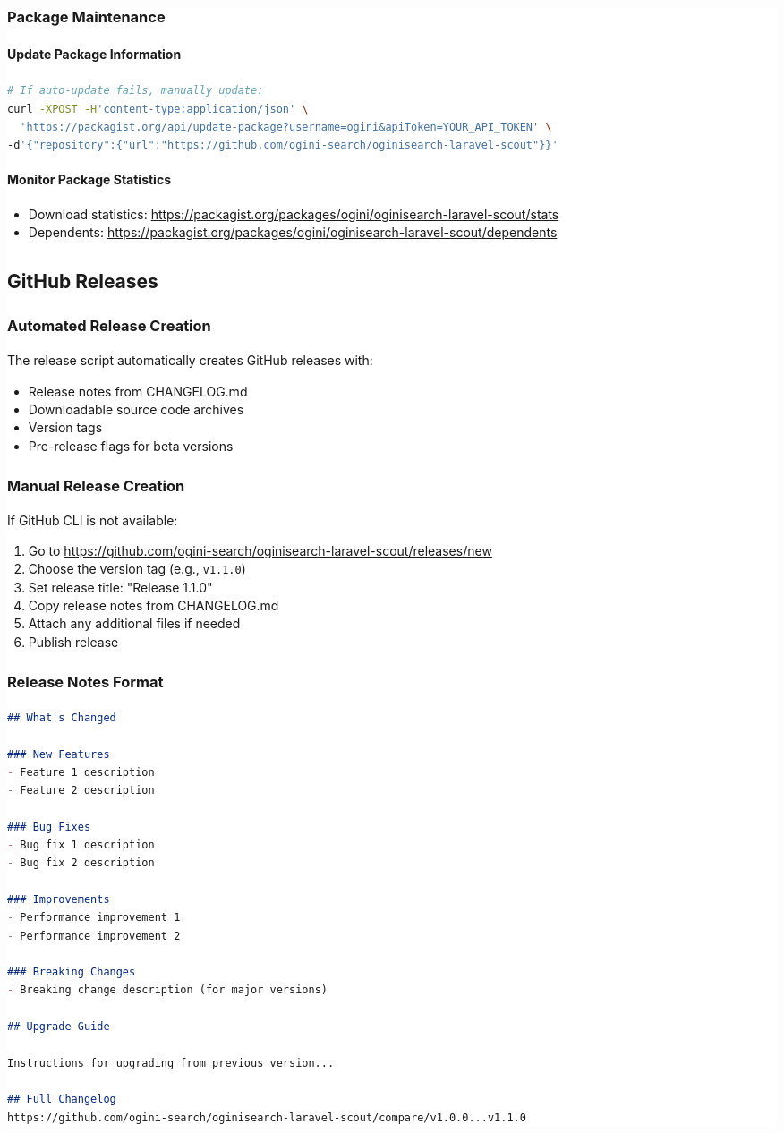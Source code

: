 ### Package Maintenance

#### Update Package Information

```bash
# If auto-update fails, manually update:
curl -XPOST -H'content-type:application/json' \
  'https://packagist.org/api/update-package?username=ogini&apiToken=YOUR_API_TOKEN' \
-d'{"repository":{"url":"https://github.com/ogini-search/oginisearch-laravel-scout"}}'
```

#### Monitor Package Statistics

- Download statistics: https://packagist.org/packages/ogini/oginisearch-laravel-scout/stats
- Dependents: https://packagist.org/packages/ogini/oginisearch-laravel-scout/dependents

## GitHub Releases

### Automated Release Creation

The release script automatically creates GitHub releases with:

- Release notes from CHANGELOG.md
- Downloadable source code archives
- Version tags
- Pre-release flags for beta versions

### Manual Release Creation

If GitHub CLI is not available:

1. Go to https://github.com/ogini-search/oginisearch-laravel-scout/releases/new
2. Choose the version tag (e.g., `v1.1.0`)
3. Set release title: "Release 1.1.0"
4. Copy release notes from CHANGELOG.md
5. Attach any additional files if needed
6. Publish release

### Release Notes Format

```markdown
## What's Changed

### New Features
- Feature 1 description
- Feature 2 description

### Bug Fixes
- Bug fix 1 description
- Bug fix 2 description

### Improvements
- Performance improvement 1
- Performance improvement 2

### Breaking Changes
- Breaking change description (for major versions)

## Upgrade Guide

Instructions for upgrading from previous version...

## Full Changelog
https://github.com/ogini-search/oginisearch-laravel-scout/compare/v1.0.0...v1.1.0
```
